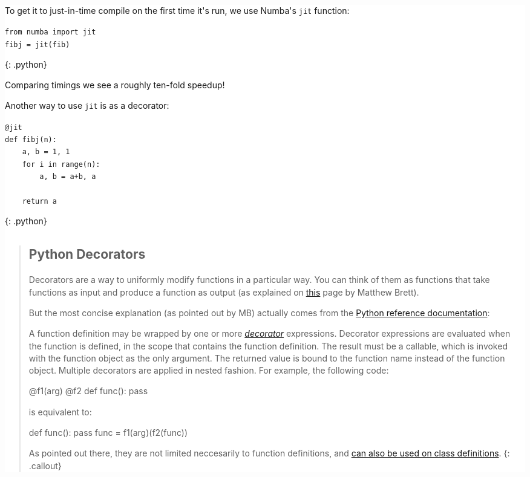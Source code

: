 
To get it to just-in-time compile on the first time it's run, we use Numba's
`jit` function:

~~~
from numba import jit
fibj = jit(fib)
~~~
{: .python}

Comparing timings we see a roughly ten-fold speedup!

Another way to use `jit` is as a decorator:

~~~
@jit
def fibj(n):
    a, b = 1, 1
    for i in range(n):
        a, b = a+b, a

    return a
~~~
{: .python}


> ## Python Decorators
>
> Decorators are a way to uniformly modify functions in a particular way. You
> can think of them as functions that take functions as input and produce a
> function as output (as explained on [this](http://matthew-brett.github.io/pydagogue/decorating_for_dummies.html) page by Matthew Brett).
>
> But the most concise explanation (as pointed out by MB) actually comes
> from the [Python reference documentation](https://docs.python.org/3/reference/compound_stmts.html#function-definitions):
>
> A function definition may be wrapped by one or more
> [*decorator*](http://docs.python.org/glossary.html#term-decorator)
> expressions. Decorator expressions are evaluated when the function is
> defined, in the scope that contains the function definition. The result
> must be a callable, which is invoked with the function object as the
> only argument. The returned value is bound to the function name
> instead of the function object. Multiple decorators are applied in
> nested fashion. For example, the following code:
>
>    @f1(arg)
>    @f2
>    def func(): pass
>
> is equivalent to:
>
>    def func(): pass
>    func = f1(arg)(f2(func))
>
> As pointed out there, they are not limited neccesarily to function
> definitions, and [can also be used on class definitions](https://docs.python.org/3/reference/compound_stmts.html#class-definitions).
{: .callout}

